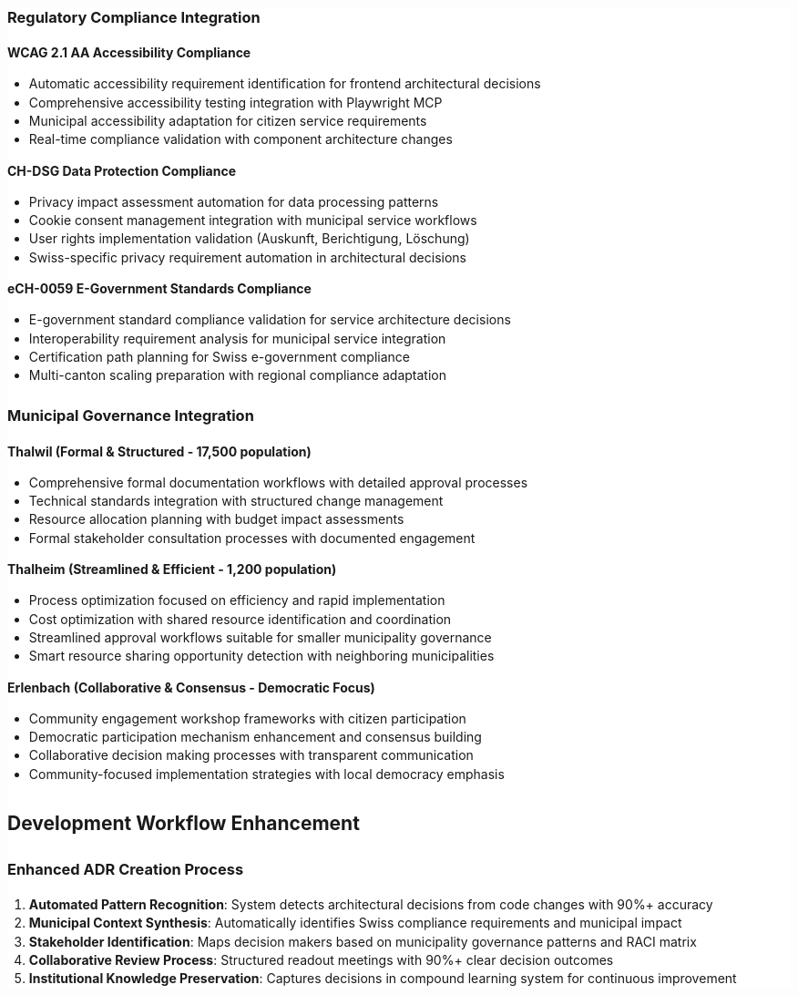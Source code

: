 ### Regulatory Compliance Integration

**WCAG 2.1 AA Accessibility Compliance**
- Automatic accessibility requirement identification for frontend architectural decisions
- Comprehensive accessibility testing integration with Playwright MCP
- Municipal accessibility adaptation for citizen service requirements
- Real-time compliance validation with component architecture changes

**CH-DSG Data Protection Compliance**  
- Privacy impact assessment automation for data processing patterns
- Cookie consent management integration with municipal service workflows
- User rights implementation validation (Auskunft, Berichtigung, Löschung)
- Swiss-specific privacy requirement automation in architectural decisions

**eCH-0059 E-Government Standards Compliance**
- E-government standard compliance validation for service architecture decisions
- Interoperability requirement analysis for municipal service integration
- Certification path planning for Swiss e-government compliance
- Multi-canton scaling preparation with regional compliance adaptation

### Municipal Governance Integration

**Thalwil (Formal & Structured - 17,500 population)**
- Comprehensive formal documentation workflows with detailed approval processes
- Technical standards integration with structured change management
- Resource allocation planning with budget impact assessments
- Formal stakeholder consultation processes with documented engagement

**Thalheim (Streamlined & Efficient - 1,200 population)**
- Process optimization focused on efficiency and rapid implementation
- Cost optimization with shared resource identification and coordination
- Streamlined approval workflows suitable for smaller municipality governance
- Smart resource sharing opportunity detection with neighboring municipalities

**Erlenbach (Collaborative & Consensus - Democratic Focus)**
- Community engagement workshop frameworks with citizen participation
- Democratic participation mechanism enhancement and consensus building
- Collaborative decision making processes with transparent communication
- Community-focused implementation strategies with local democracy emphasis

## Development Workflow Enhancement

### Enhanced ADR Creation Process

1. **Automated Pattern Recognition**: System detects architectural decisions from code changes with 90%+ accuracy
2. **Municipal Context Synthesis**: Automatically identifies Swiss compliance requirements and municipal impact
3. **Stakeholder Identification**: Maps decision makers based on municipality governance patterns and RACI matrix
4. **Collaborative Review Process**: Structured readout meetings with 90%+ clear decision outcomes
5. **Institutional Knowledge Preservation**: Captures decisions in compound learning system for continuous improvement
